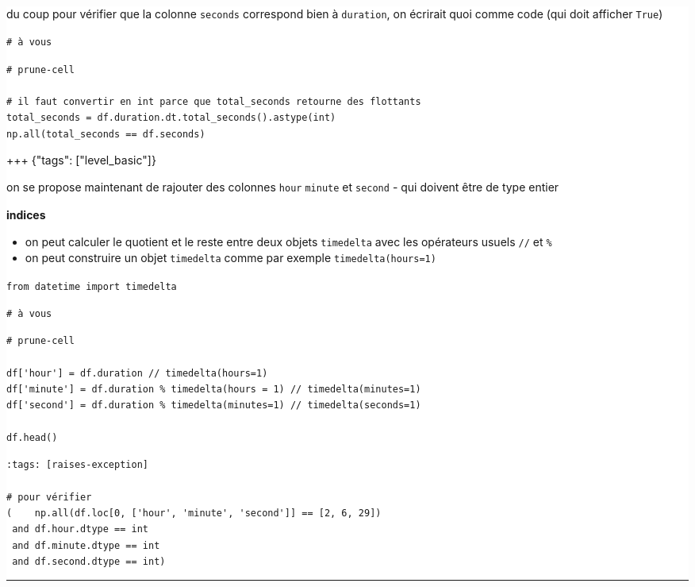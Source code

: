 du coup pour vérifier que la colonne `seconds` correspond bien à `duration`, on écrirait quoi comme code (qui doit afficher `True`)

```{code-cell} ipython3
# à vous
```

```{code-cell} ipython3
# prune-cell 

# il faut convertir en int parce que total_seconds retourne des flottants
total_seconds = df.duration.dt.total_seconds().astype(int)
np.all(total_seconds == df.seconds)
```

+++ {"tags": ["level_basic"]}

on se propose maintenant de rajouter des colonnes `hour` `minute` et `second` - qui doivent être de type entier

**indices**
* on peut calculer le quotient et le reste entre deux objets `timedelta` avec les opérateurs usuels `//` et `%`
* on peut construire un objet `timedelta` comme par exemple `timedelta(hours=1)`

```{code-cell} ipython3
from datetime import timedelta
```

```{code-cell} ipython3
# à vous
```

```{code-cell} ipython3
# prune-cell

df['hour'] = df.duration // timedelta(hours=1)
df['minute'] = df.duration % timedelta(hours = 1) // timedelta(minutes=1)
df['second'] = df.duration % timedelta(minutes=1) // timedelta(seconds=1)

df.head()
```

```{code-cell} ipython3
:tags: [raises-exception]

# pour vérifier
(    np.all(df.loc[0, ['hour', 'minute', 'second']] == [2, 6, 29])
 and df.hour.dtype == int
 and df.minute.dtype == int 
 and df.second.dtype == int)
```

***
